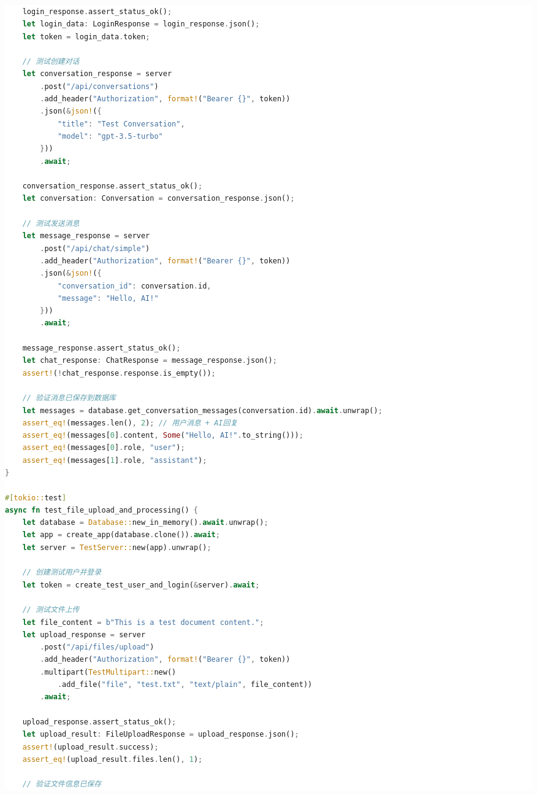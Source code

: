 ```rust
    login_response.assert_status_ok();
    let login_data: LoginResponse = login_response.json();
    let token = login_data.token;

    // 测试创建对话
    let conversation_response = server
        .post("/api/conversations")
        .add_header("Authorization", format!("Bearer {}", token))
        .json(&json!({
            "title": "Test Conversation",
            "model": "gpt-3.5-turbo"
        }))
        .await;

    conversation_response.assert_status_ok();
    let conversation: Conversation = conversation_response.json();

    // 测试发送消息
    let message_response = server
        .post("/api/chat/simple")
        .add_header("Authorization", format!("Bearer {}", token))
        .json(&json!({
            "conversation_id": conversation.id,
            "message": "Hello, AI!"
        }))
        .await;

    message_response.assert_status_ok();
    let chat_response: ChatResponse = message_response.json();
    assert!(!chat_response.response.is_empty());

    // 验证消息已保存到数据库
    let messages = database.get_conversation_messages(conversation.id).await.unwrap();
    assert_eq!(messages.len(), 2); // 用户消息 + AI回复
    assert_eq!(messages[0].content, Some("Hello, AI!".to_string()));
    assert_eq!(messages[0].role, "user");
    assert_eq!(messages[1].role, "assistant");
}

#[tokio::test]
async fn test_file_upload_and_processing() {
    let database = Database::new_in_memory().await.unwrap();
    let app = create_app(database.clone()).await;
    let server = TestServer::new(app).unwrap();

    // 创建测试用户并登录
    let token = create_test_user_and_login(&server).await;

    // 测试文件上传
    let file_content = b"This is a test document content.";
    let upload_response = server
        .post("/api/files/upload")
        .add_header("Authorization", format!("Bearer {}", token))
        .multipart(TestMultipart::new()
            .add_file("file", "test.txt", "text/plain", file_content))
        .await;

    upload_response.assert_status_ok();
    let upload_result: FileUploadResponse = upload_response.json();
    assert!(upload_result.success);
    assert_eq!(upload_result.files.len(), 1);

    // 验证文件信息已保存
```